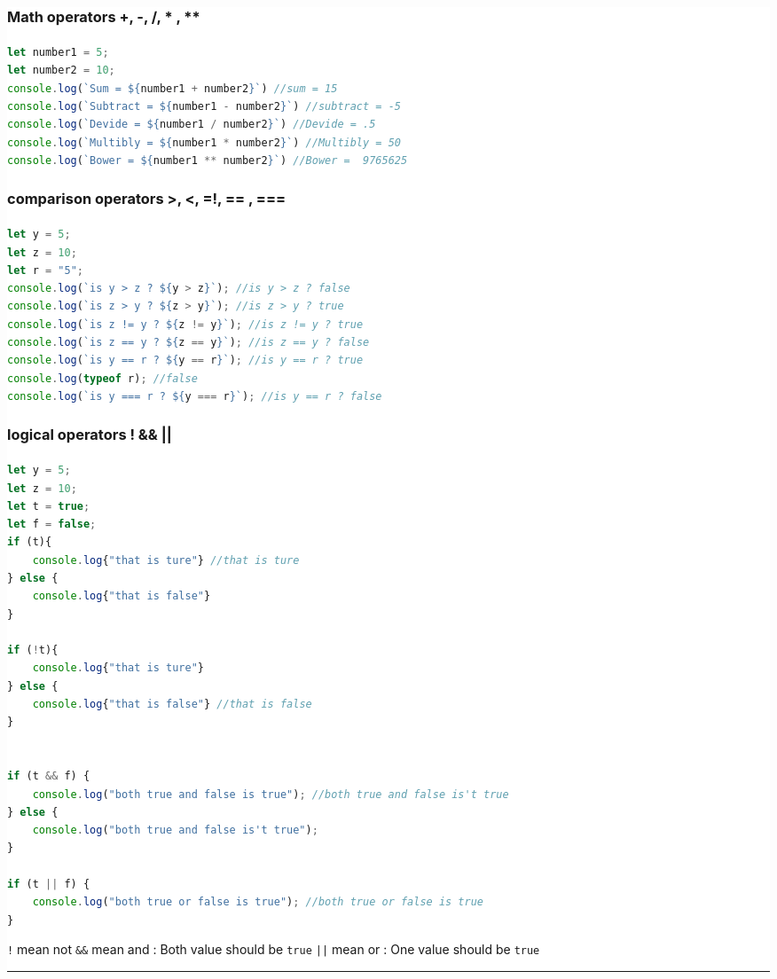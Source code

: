### Math operators +, -,  /,  * ,  **
```javascript
let number1 = 5;
let number2 = 10;
console.log(`Sum = ${number1 + number2}`) //sum = 15
console.log(`Subtract = ${number1 - number2}`) //subtract = -5
console.log(`Devide = ${number1 / number2}`) //Devide = .5
console.log(`Multibly = ${number1 * number2}`) //Multibly = 50
console.log(`Bower = ${number1 ** number2}`) //Bower =  9765625
```

### comparison operators >, <,  =!, == ,  ===
```javascript
let y = 5;
let z = 10;
let r = "5";
console.log(`is y > z ? ${y > z}`); //is y > z ? false
console.log(`is z > y ? ${z > y}`); //is z > y ? true
console.log(`is z != y ? ${z != y}`); //is z != y ? true
console.log(`is z == y ? ${z == y}`); //is z == y ? false
console.log(`is y == r ? ${y == r}`); //is y == r ? true
console.log(typeof r); //false
console.log(`is y === r ? ${y === r}`); //is y == r ? false
```

### logical operators ! && ||
```javascript
let y = 5;
let z = 10;
let t = true;
let f = false;
if (t){
	console.log{"that is ture"} //that is ture
} else {
	console.log{"that is false"}
}

if (!t){
	console.log{"that is ture"} 
} else {
	console.log{"that is false"} //that is false
}


if (t && f) {
	console.log("both true and false is true"); //both true and false is't true
} else {
	console.log("both true and false is't true"); 
}

if (t || f) {
	console.log("both true or false is true"); //both true or false is true
}
```
`!` mean not
`&&` mean and : Both value should be `true`
`||` mean or : One value should be `true` 

---